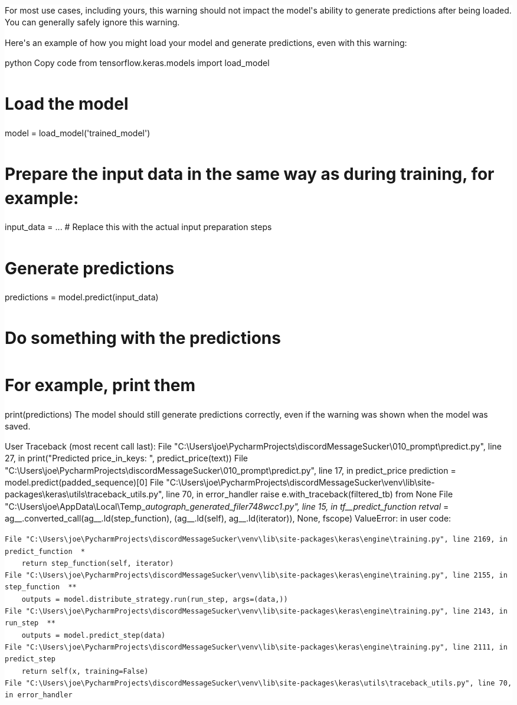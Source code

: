 For most use cases, including yours, this warning should not impact the model's ability to generate predictions after being loaded. You can generally safely ignore this warning.

Here's an example of how you might load your model and generate predictions, even with this warning:

python
Copy code
from tensorflow.keras.models import load_model

# Load the model
model = load_model('trained_model')

# Prepare the input data in the same way as during training, for example:
input_data = ...  # Replace this with the actual input preparation steps

# Generate predictions
predictions = model.predict(input_data)

# Do something with the predictions
# For example, print them
print(predictions)
The model should still generate predictions correctly, even if the warning was shown when the model was saved.





User
Traceback (most recent call last):
  File "C:\Users\joe\PycharmProjects\discordMessageSucker\010_prompt\predict.py", line 27, in <module>
    print("Predicted price_in_keys: ", predict_price(text))
  File "C:\Users\joe\PycharmProjects\discordMessageSucker\010_prompt\predict.py", line 17, in predict_price
    prediction = model.predict(padded_sequence)[0]
  File "C:\Users\joe\PycharmProjects\discordMessageSucker\venv\lib\site-packages\keras\utils\traceback_utils.py", line 70, in error_handler
    raise e.with_traceback(filtered_tb) from None
  File "C:\Users\joe\AppData\Local\Temp\__autograph_generated_filer748wcc1.py", line 15, in tf__predict_function
    retval_ = ag__.converted_call(ag__.ld(step_function), (ag__.ld(self), ag__.ld(iterator)), None, fscope)
ValueError: in user code:

    File "C:\Users\joe\PycharmProjects\discordMessageSucker\venv\lib\site-packages\keras\engine\training.py", line 2169, in predict_function  *
        return step_function(self, iterator)
    File "C:\Users\joe\PycharmProjects\discordMessageSucker\venv\lib\site-packages\keras\engine\training.py", line 2155, in step_function  **
        outputs = model.distribute_strategy.run(run_step, args=(data,))
    File "C:\Users\joe\PycharmProjects\discordMessageSucker\venv\lib\site-packages\keras\engine\training.py", line 2143, in run_step  **
        outputs = model.predict_step(data)
    File "C:\Users\joe\PycharmProjects\discordMessageSucker\venv\lib\site-packages\keras\engine\training.py", line 2111, in predict_step
        return self(x, training=False)
    File "C:\Users\joe\PycharmProjects\discordMessageSucker\venv\lib\site-packages\keras\utils\traceback_utils.py", line 70, in error_handler